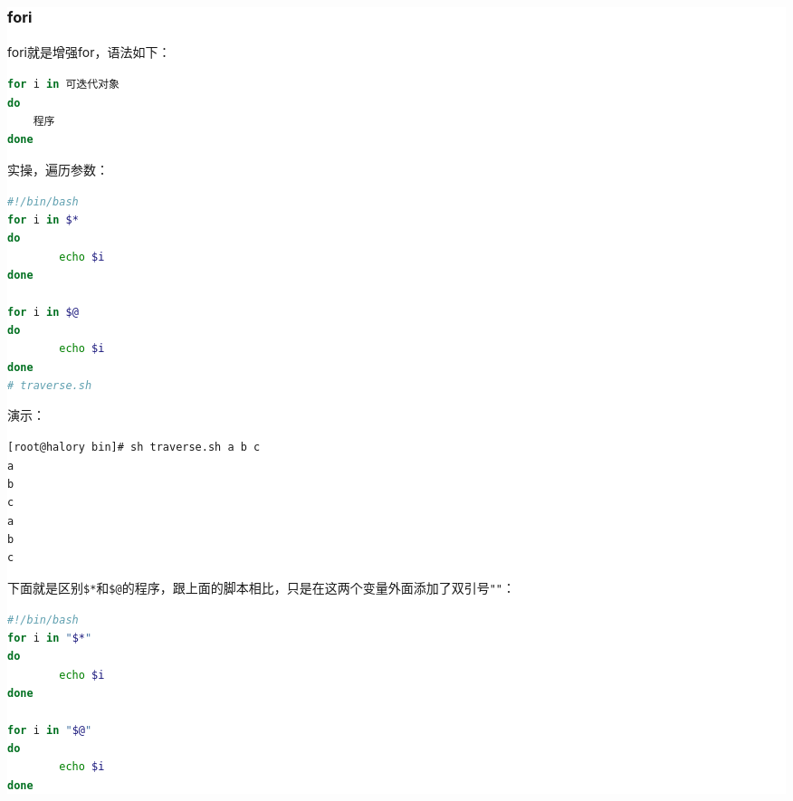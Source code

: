 

### fori

fori就是增强for，语法如下：

```sh
for i in 可迭代对象
do
	程序
done
```

实操，遍历参数：

```sh
#!/bin/bash
for i in $*
do
        echo $i
done

for i in $@
do
        echo $i
done
# traverse.sh
```

演示：

```sh
[root@halory bin]# sh traverse.sh a b c
a
b
c
a
b
c
```



下面就是区别`$*`和`$@`的程序，跟上面的脚本相比，只是在这两个变量外面添加了双引号`""`：

```sh
#!/bin/bash
for i in "$*"
do
        echo $i
done

for i in "$@"
do
        echo $i
done
```
